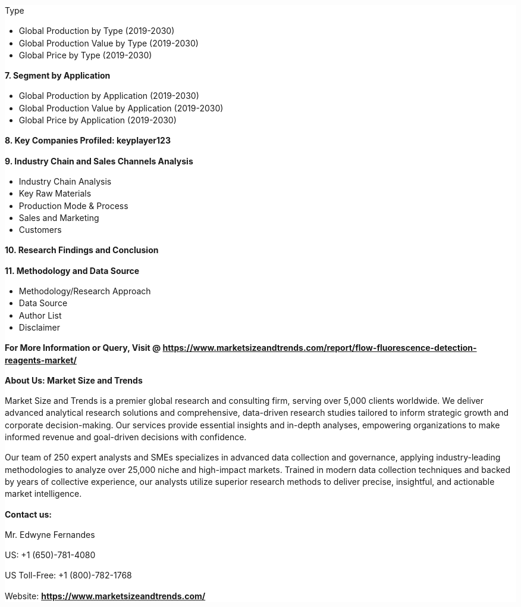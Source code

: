 Type</strong></p><ul><li>Global Production by Type (2019-2030)</li><li>Global Production Value by Type (2019-2030)</li><li>Global Price by Type (2019-2030)</li></ul><p><strong>7. Segment by Application</strong></p><ul><li>Global Production by Application (2019-2030)</li><li>Global Production Value by Application (2019-2030)</li><li>Global Price by Application (2019-2030)</li></ul><p><strong>8. Key Companies Profiled: keyplayer123</strong></p><p><strong>9. Industry Chain and Sales Channels Analysis</strong></p><ul><li>Industry Chain Analysis</li><li>Key Raw Materials</li><li>Production Mode &amp; Process</li><li>Sales and Marketing</li><li>Customers</li></ul><p><strong>10. Research Findings and Conclusion</strong></p><p><strong>11. Methodology and Data Source</strong></p><ul><li>Methodology/Research Approach</li><li>Data Source</li><li>Author List</li><li>Disclaimer</li></ul></p><p><strong>For More Information or Query, Visit @ <a href="https://www.marketsizeandtrends.com/report/flow-fluorescence-detection-reagents-market/">https://www.marketsizeandtrends.com/report/flow-fluorescence-detection-reagents-market/</a></strong></p><p><strong>About Us: Market Size and Trends</strong></p><p>Market Size and Trends is a premier global research and consulting firm, serving over 5,000 clients worldwide. We deliver advanced analytical research solutions and comprehensive, data-driven research studies tailored to inform strategic growth and corporate decision-making. Our services provide essential insights and in-depth analyses, empowering organizations to make informed revenue and goal-driven decisions with confidence.</p><p>Our team of 250 expert analysts and SMEs specializes in advanced data collection and governance, applying industry-leading methodologies to analyze over 25,000 niche and high-impact markets. Trained in modern data collection techniques and backed by years of collective experience, our analysts utilize superior research methods to deliver precise, insightful, and actionable market intelligence.</p><p><strong>Contact us:</strong></p><p>Mr. Edwyne Fernandes</p><p>US: +1 (650)-781-4080</p><p>US Toll-Free: +1 (800)-782-1768</p><p>Website: <strong><a href="https://www.marketsizeandtrends.com/">https://www.marketsizeandtrends.com/</a></strong></p>
